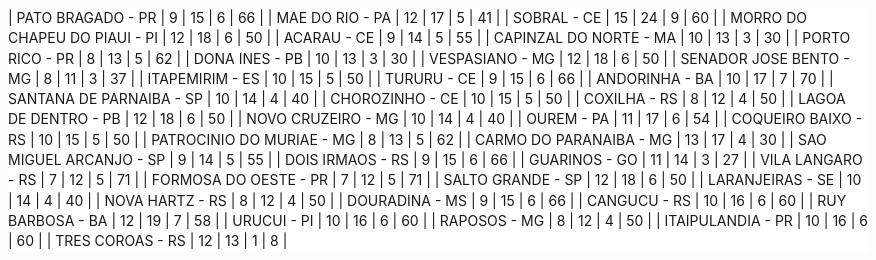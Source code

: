 | PATO BRAGADO - PR | 9 | 15 | 6 | 66 |
| MAE DO RIO - PA | 12 | 17 | 5 | 41 |
| SOBRAL - CE | 15 | 24 | 9 | 60 |
| MORRO DO CHAPEU DO PIAUI - PI | 12 | 18 | 6 | 50 |
| ACARAU - CE | 9 | 14 | 5 | 55 |
| CAPINZAL DO NORTE - MA | 10 | 13 | 3 | 30 |
| PORTO RICO - PR | 8 | 13 | 5 | 62 |
| DONA INES - PB | 10 | 13 | 3 | 30 |
| VESPASIANO - MG | 12 | 18 | 6 | 50 |
| SENADOR JOSE BENTO - MG | 8 | 11 | 3 | 37 |
| ITAPEMIRIM - ES | 10 | 15 | 5 | 50 |
| TURURU - CE | 9 | 15 | 6 | 66 |
| ANDORINHA - BA | 10 | 17 | 7 | 70 |
| SANTANA DE PARNAIBA - SP | 10 | 14 | 4 | 40 |
| CHOROZINHO - CE | 10 | 15 | 5 | 50 |
| COXILHA - RS | 8 | 12 | 4 | 50 |
| LAGOA DE DENTRO - PB | 12 | 18 | 6 | 50 |
| NOVO CRUZEIRO - MG | 10 | 14 | 4 | 40 |
| OUREM - PA | 11 | 17 | 6 | 54 |
| COQUEIRO BAIXO - RS | 10 | 15 | 5 | 50 |
| PATROCINIO DO MURIAE - MG | 8 | 13 | 5 | 62 |
| CARMO DO PARANAIBA - MG | 13 | 17 | 4 | 30 |
| SAO MIGUEL ARCANJO - SP | 9 | 14 | 5 | 55 |
| DOIS IRMAOS - RS | 9 | 15 | 6 | 66 |
| GUARINOS - GO | 11 | 14 | 3 | 27 |
| VILA LANGARO - RS | 7 | 12 | 5 | 71 |
| FORMOSA DO OESTE - PR | 7 | 12 | 5 | 71 |
| SALTO GRANDE - SP | 12 | 18 | 6 | 50 |
| LARANJEIRAS - SE | 10 | 14 | 4 | 40 |
| NOVA HARTZ - RS | 8 | 12 | 4 | 50 |
| DOURADINA - MS | 9 | 15 | 6 | 66 |
| CANGUCU - RS | 10 | 16 | 6 | 60 |
| RUY BARBOSA - BA | 12 | 19 | 7 | 58 |
| URUCUI - PI | 10 | 16 | 6 | 60 |
| RAPOSOS - MG | 8 | 12 | 4 | 50 |
| ITAIPULANDIA - PR | 10 | 16 | 6 | 60 |
| TRES COROAS - RS | 12 | 13 | 1 | 8 |